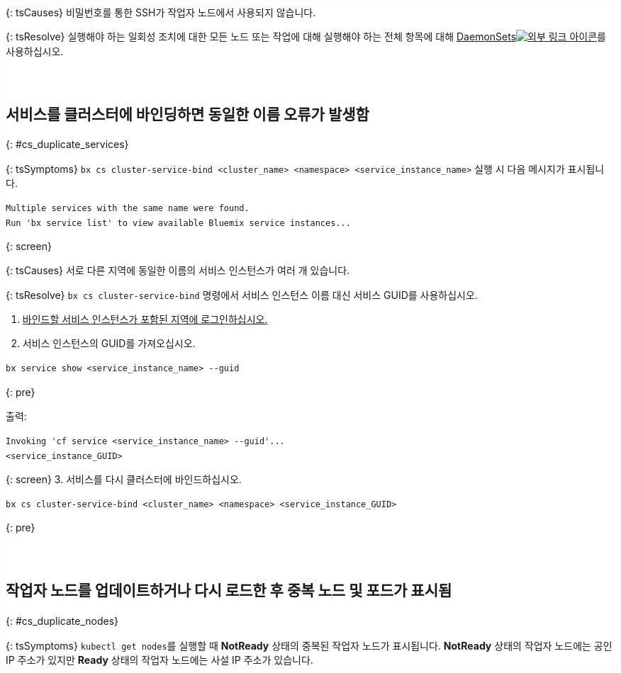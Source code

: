 {: tsCauses}
비밀번호를 통한 SSH가 작업자 노드에서 사용되지 않습니다.

{: tsResolve}
실행해야 하는 일회성 조치에 대한 모든 노드 또는 작업에 대해 실행해야 하는 전체 항목에 대해 [DaemonSets![외부 링크 아이콘](../icons/launch-glyph.svg "외부 링크 아이콘")](https://kubernetes.io/docs/concepts/workloads/controllers/daemonset/)를 사용하십시오.

<br />



## 서비스를 클러스터에 바인딩하면 동일한 이름 오류가 발생함
{: #cs_duplicate_services}

{: tsSymptoms}
`bx cs cluster-service-bind <cluster_name> <namespace> <service_instance_name>` 실행 시 다음 메시지가 표시됩니다.

```
Multiple services with the same name were found.
Run 'bx service list' to view available Bluemix service instances...
```
{: screen}

{: tsCauses}
서로 다른 지역에 동일한 이름의 서비스 인스턴스가 여러 개 있습니다.

{: tsResolve}
`bx cs cluster-service-bind` 명령에서 서비스 인스턴스 이름 대신 서비스 GUID를 사용하십시오.

1. [바인드할 서비스 인스턴스가 포함된 지역에 로그인하십시오.](cs_regions.html#bluemix_regions)

2. 서비스 인스턴스의 GUID를 가져오십시오.
  ```
  bx service show <service_instance_name> --guid
  ```
  {: pre}

  출력:
  ```
  Invoking 'cf service <service_instance_name> --guid'...
  <service_instance_GUID>
  ```
  {: screen}
3. 서비스를 다시 클러스터에 바인드하십시오.
  ```
  bx cs cluster-service-bind <cluster_name> <namespace> <service_instance_GUID>
  ```
  {: pre}

<br />



## 작업자 노드를 업데이트하거나 다시 로드한 후 중복 노드 및 포드가 표시됨
{: #cs_duplicate_nodes}

{: tsSymptoms}
`kubectl get nodes`를 실행할 때 **NotReady** 상태의 중복된 작업자 노드가 표시됩니다. **NotReady** 상태의 작업자 노드에는 공인 IP 주소가 있지만 **Ready** 상태의 작업자 노드에는 사설 IP 주소가 있습니다.
